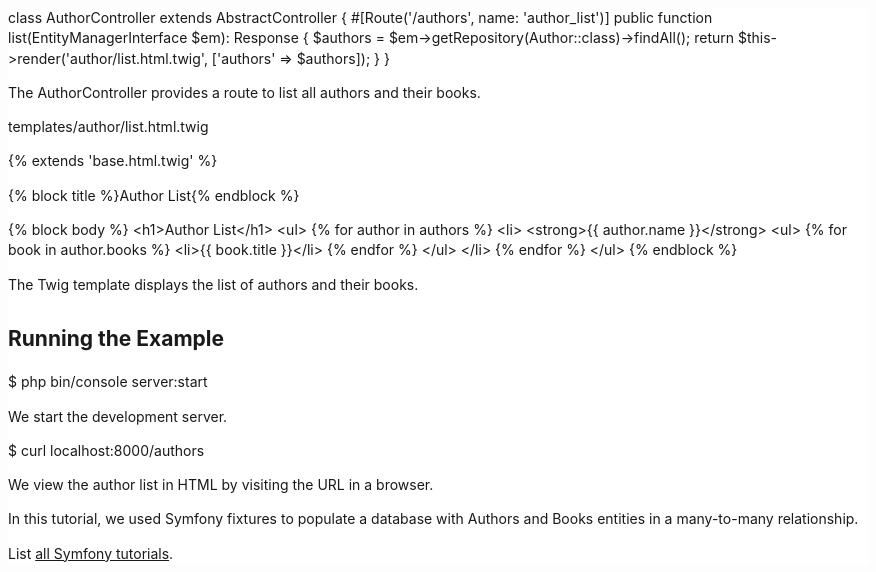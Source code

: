 class AuthorController extends AbstractController
{
    #[Route('/authors', name: 'author_list')]
    public function list(EntityManagerInterface $em): Response
    {
        $authors = $em-&gt;getRepository(Author::class)-&gt;findAll();
        return $this-&gt;render('author/list.html.twig', ['authors' =&gt; $authors]);
    }
}

The AuthorController provides a route to list all authors and
their books.

templates/author/list.html.twig
  

{% extends 'base.html.twig' %}

{% block title %}Author List{% endblock %}

{% block body %}
&lt;h1&gt;Author List&lt;/h1&gt;
&lt;ul&gt;
    {% for author in authors %}
    &lt;li&gt;
        &lt;strong&gt;{{ author.name }}&lt;/strong&gt;
        &lt;ul&gt;
            {% for book in author.books %}
            &lt;li&gt;{{ book.title }}&lt;/li&gt;
            {% endfor %}
        &lt;/ul&gt;
    &lt;/li&gt;
    {% endfor %}
&lt;/ul&gt;
{% endblock %}

The Twig template displays the list of authors and their books.

## Running the Example

$ php bin/console server:start

We start the development server.

$ curl localhost:8000/authors

We view the author list in HTML by visiting the URL in a browser.

In this tutorial, we used Symfony fixtures to populate a database with
Authors and Books entities in a many-to-many
relationship.

List [all Symfony tutorials](/all/#symfony).